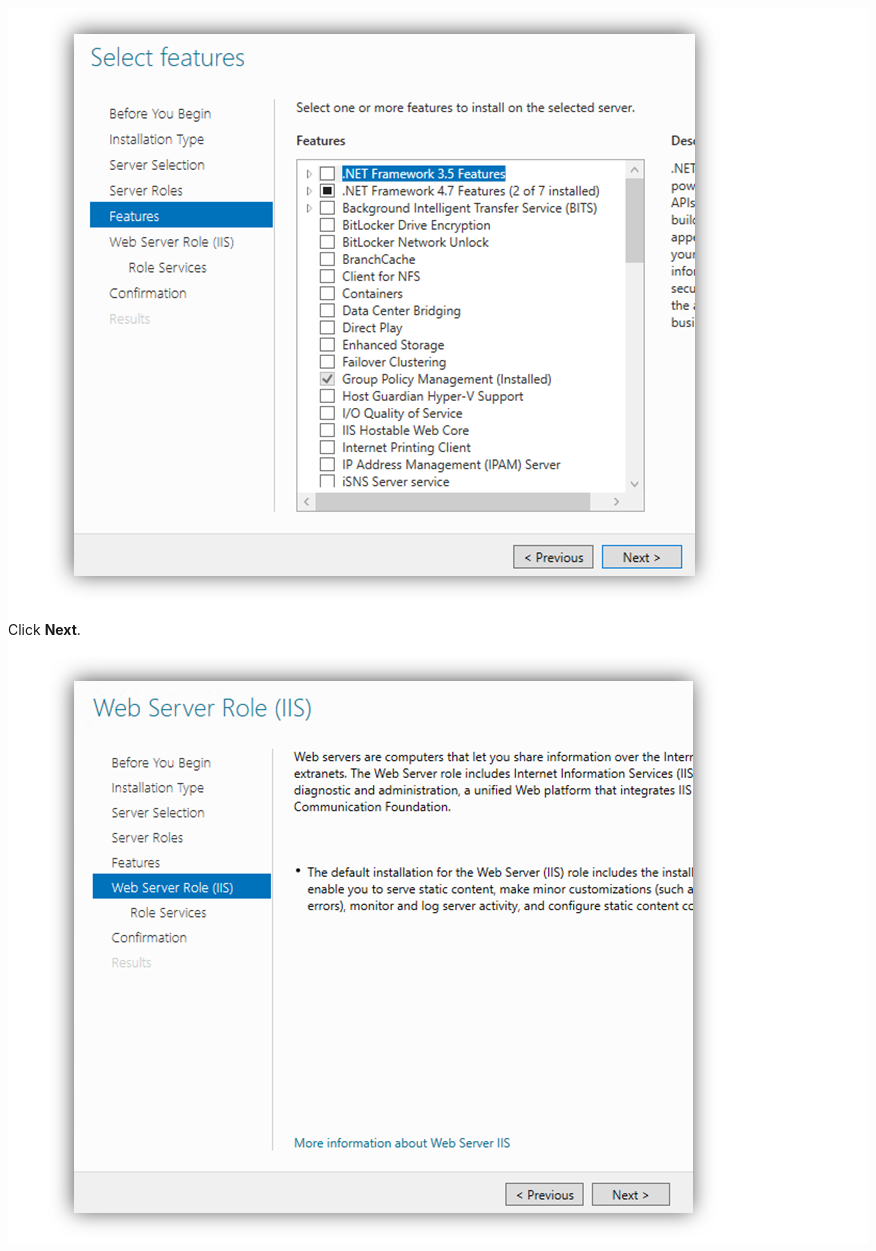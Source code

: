 <figure><img src=".gitbook/assets/image (67).png" alt=""><figcaption></figcaption></figure>

Click **Next**.

<figure><img src=".gitbook/assets/image (66).png" alt=""><figcaption></figcaption></figure>